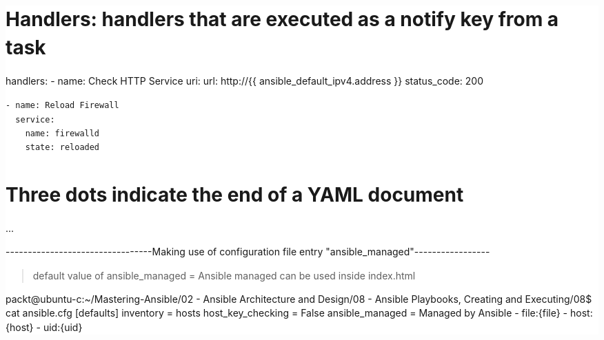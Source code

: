   # Handlers: handlers that are executed as a notify key from a task
  handlers:
    - name: Check HTTP Service
      uri:
        url: http://{{ ansible_default_ipv4.address }}
        status_code: 200

    - name: Reload Firewall
      service:
        name: firewalld
        state: reloaded

# Three dots indicate the end of a YAML document
...

---------------------------------Making use of configuration file entry "ansible_managed"-----------------

> default value of ansible_managed = Ansible managed
> can be used inside index.html

packt@ubuntu-c:~/Mastering-Ansible/02 - Ansible Architecture and Design/08 - Ansible Playbooks, Creating and Executing/08$ cat ansible.cfg
[defaults]
inventory = hosts
host_key_checking = False
ansible_managed = Managed by Ansible - file:{file} - host:{host} - uid:{uid}
